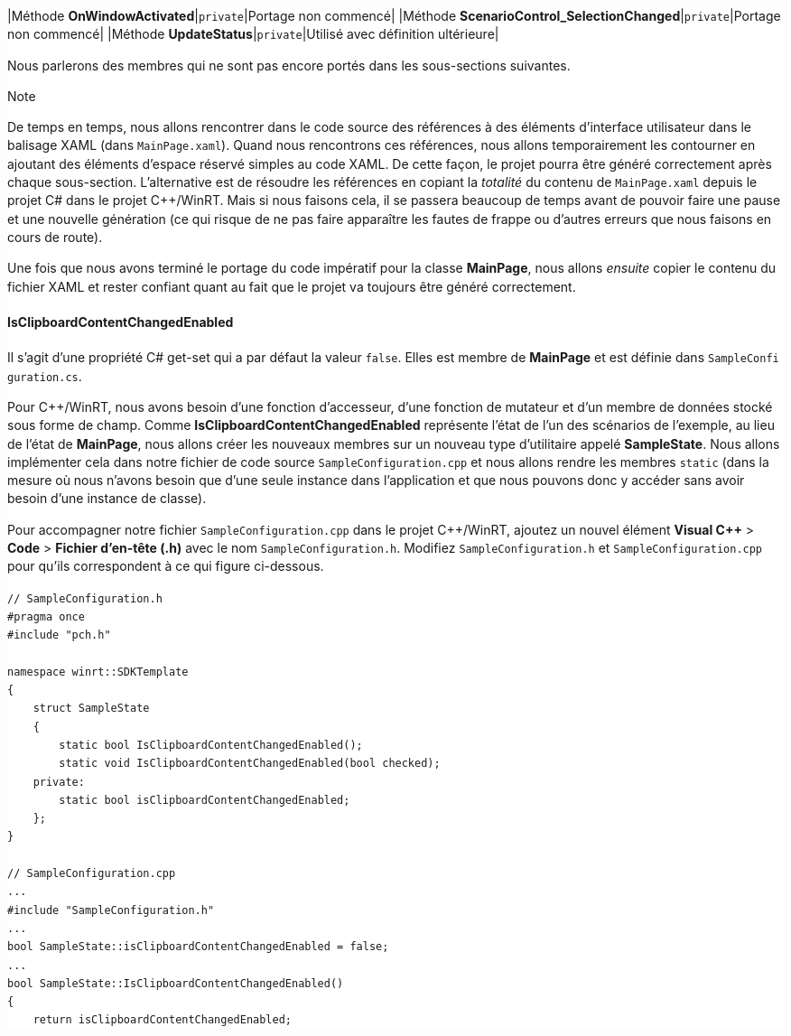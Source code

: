 |Méthode **OnWindowActivated**|`private`|Portage non commencé|
|Méthode **ScenarioControl_SelectionChanged**|`private`|Portage non commencé|
|Méthode **UpdateStatus**|`private`|Utilisé avec définition ultérieure|

Nous parlerons des membres qui ne sont pas encore portés dans les sous-sections suivantes.

> [!NOTE]
> De temps en temps, nous allons rencontrer dans le code source des références à des éléments d’interface utilisateur dans le balisage XAML (dans `MainPage.xaml`). Quand nous rencontrons ces références, nous allons temporairement les contourner en ajoutant des éléments d’espace réservé simples au code XAML. De cette façon, le projet pourra être généré correctement après chaque sous-section. L’alternative est de résoudre les références en copiant la *totalité* du contenu de `MainPage.xaml` depuis le projet C# dans le projet C++/WinRT. Mais si nous faisons cela, il se passera beaucoup de temps avant de pouvoir faire une pause et une nouvelle génération (ce qui risque de ne pas faire apparaître les fautes de frappe ou d’autres erreurs que nous faisons en cours de route).
>
> Une fois que nous avons terminé le portage du code impératif pour la classe **MainPage**, nous allons *ensuite* copier le contenu du fichier XAML et rester confiant quant au fait que le projet va toujours être généré correctement.

#### <a name="isclipboardcontentchangedenabled"></a>**IsClipboardContentChangedEnabled**

Il s’agit d’une propriété C# get-set qui a par défaut la valeur `false`. Elles est membre de **MainPage** et est définie dans `SampleConfiguration.cs`.

Pour C++/WinRT, nous avons besoin d’une fonction d’accesseur, d’une fonction de mutateur et d’un membre de données stocké sous forme de champ. Comme **IsClipboardContentChangedEnabled** représente l’état de l’un des scénarios de l’exemple, au lieu de l’état de **MainPage**, nous allons créer les nouveaux membres sur un nouveau type d’utilitaire appelé **SampleState**. Nous allons implémenter cela dans notre fichier de code source `SampleConfiguration.cpp` et nous allons rendre les membres `static` (dans la mesure où nous n’avons besoin que d’une seule instance dans l’application et que nous pouvons donc y accéder sans avoir besoin d’une instance de classe).

Pour accompagner notre fichier `SampleConfiguration.cpp` dans le projet C++/WinRT, ajoutez un nouvel élément **Visual C++**  > **Code** > **Fichier d’en-tête (.h)** avec le nom `SampleConfiguration.h`. Modifiez `SampleConfiguration.h` et `SampleConfiguration.cpp` pour qu’ils correspondent à ce qui figure ci-dessous.

```cppwinrt
// SampleConfiguration.h
#pragma once 
#include "pch.h"

namespace winrt::SDKTemplate
{
    struct SampleState
    {
        static bool IsClipboardContentChangedEnabled();
        static void IsClipboardContentChangedEnabled(bool checked);
    private:
        static bool isClipboardContentChangedEnabled;
    };
}

// SampleConfiguration.cpp
...
#include "SampleConfiguration.h"
...
bool SampleState::isClipboardContentChangedEnabled = false;
...
bool SampleState::IsClipboardContentChangedEnabled()
{
    return isClipboardContentChangedEnabled;
```